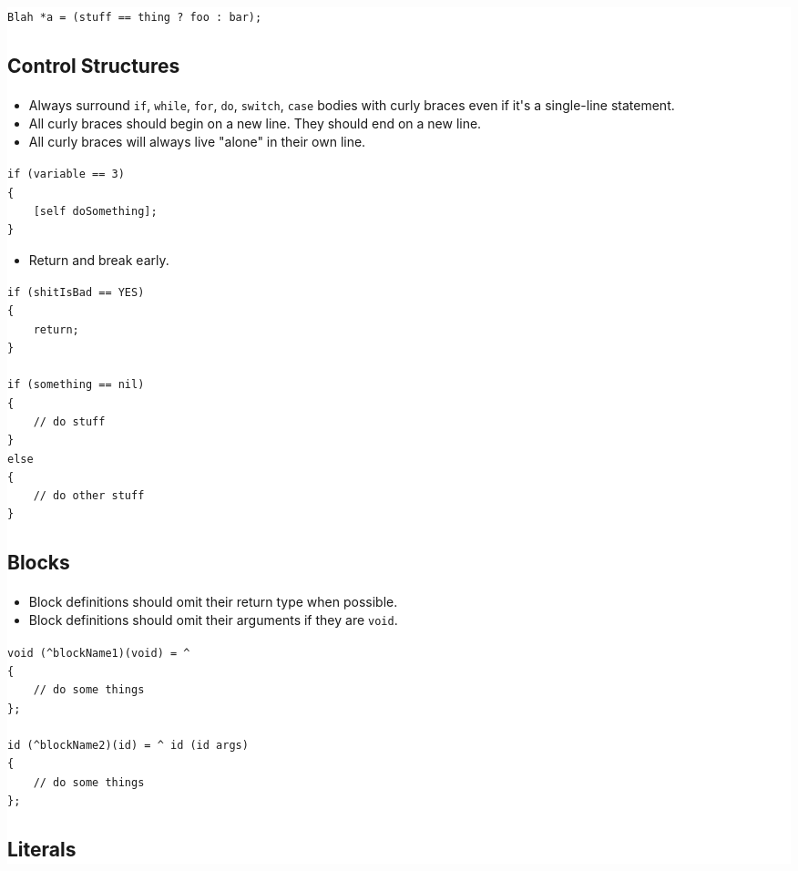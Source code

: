 ```objc
Blah *a = (stuff == thing ? foo : bar);
```


## Control Structures

 * Always surround `if`, `while`, `for`, `do`, `switch`, `case` bodies with curly braces even if it's a single-line statement.
 * All curly braces should begin on a new line. They should end on a new line.
 * All curly braces will always live "alone" in their own line.
 
```objc
if (variable == 3)
{
	[self doSomething];
}
```
 
 * Return and break early.

```objc
if (shitIsBad == YES)
{
	return;
}

if (something == nil) 
{
	// do stuff
} 
else
{
	// do other stuff
}
```

## Blocks

 * Block definitions should omit their return type when possible.
 * Block definitions should omit their arguments if they are `void`.

```objc
void (^blockName1)(void) = ^
{
    // do some things
};

id (^blockName2)(id) = ^ id (id args) 
{
    // do some things
};
```

## Literals
